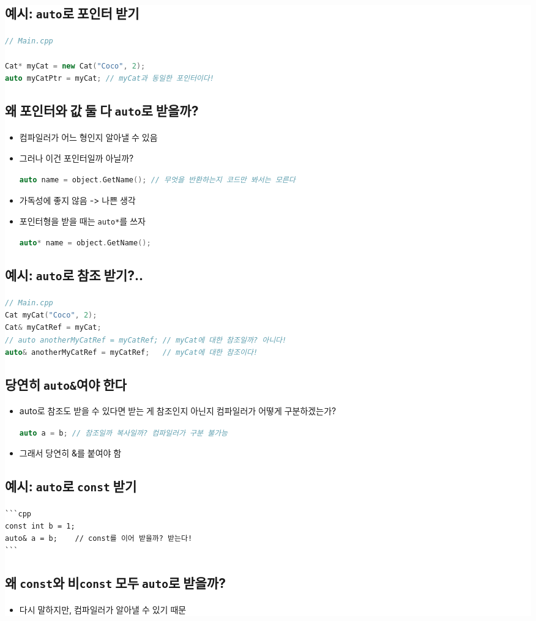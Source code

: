 ## 예시: `auto`로 포인터 받기

```cpp
// Main.cpp

Cat* myCat = new Cat("Coco", 2);
auto myCatPtr = myCat; // myCat과 동일한 포인터이다!
```

## 왜 포인터와 값 둘 다 `auto`로 받을까?
* 컴파일러가 어느 형인지 알아낼 수 있음
* 그러나 이건 포인터일까 아닐까?

    ```cpp
    auto name = object.GetName(); // 무엇을 반환하는지 코드만 봐서는 모른다
    ```

* 가독성에 좋지 않음 -> 나쁜 생각
* 포인터형을 받을 때는 `auto*`를 쓰자

    ```cpp
    auto* name = object.GetName();
    ```

## 예시: `auto`로 참조 받기?..

```cpp
// Main.cpp
Cat myCat("Coco", 2);
Cat& myCatRef = myCat;
// auto anotherMyCatRef = myCatRef; // myCat에 대한 참조일까? 아니다! 
auto& anotherMyCatRef = myCatRef;   // myCat에 대한 참조이다!
```

## 당연히 `auto&`여야 한다
* auto로 참조도 받을 수 있다면 받는 게 참조인지 아닌지 컴파일러가 어떻게 구분하겠는가?

    ```cpp
    auto a = b; // 참조일까 복사일까? 컴파일러가 구분 불가능
    ```

* 그래서 당연히 &를 붙여야 함

## 예시: `auto`로 `const` 받기

    ```cpp
    const int b = 1;
    auto& a = b;    // const를 이어 받을까? 받는다!
    ```

## 왜 `const`와 비`const` 모두 `auto`로 받을까?
* 다시 말하지만, 컴파일러가 알아낼 수 있기 때문
